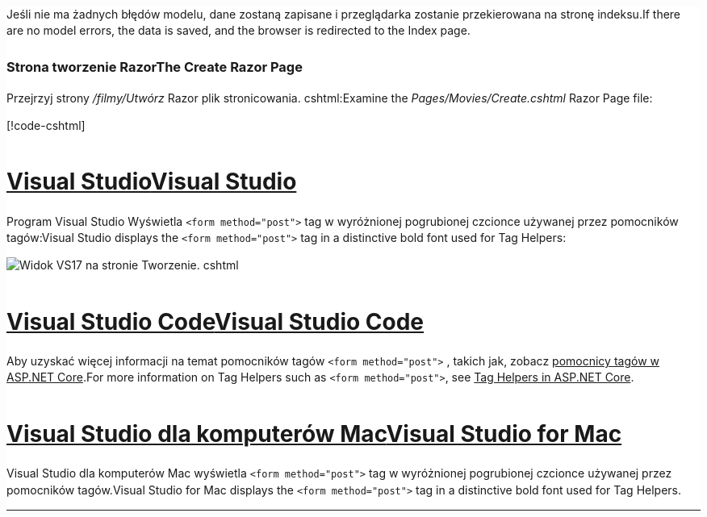 <span data-ttu-id="3be4a-294">Jeśli nie ma żadnych błędów modelu, dane zostaną zapisane i przeglądarka zostanie przekierowana na stronę indeksu.</span><span class="sxs-lookup"><span data-stu-id="3be4a-294">If there are no model errors, the data is saved, and the browser is redirected to the Index page.</span></span>

### <a name="the-create-no-locrazor-page"></a><span data-ttu-id="3be4a-295">Strona tworzenie Razor</span><span class="sxs-lookup"><span data-stu-id="3be4a-295">The Create Razor Page</span></span>

<span data-ttu-id="3be4a-296">Przejrzyj strony */filmy/Utwórz* Razor plik stronicowania. cshtml:</span><span class="sxs-lookup"><span data-stu-id="3be4a-296">Examine the *Pages/Movies/Create.cshtml* Razor Page file:</span></span>

[!code-cshtml[](razor-pages-start/snapshot_sample/RazorPagesMovie/Pages/Movies/Create.cshtml)]

# <a name="visual-studio"></a>[<span data-ttu-id="3be4a-297">Visual Studio</span><span class="sxs-lookup"><span data-stu-id="3be4a-297">Visual Studio</span></span>](#tab/visual-studio)

<span data-ttu-id="3be4a-298">Program Visual Studio Wyświetla `<form method="post">` tag w wyróżnionej pogrubionej czcionce używanej przez pomocników tagów:</span><span class="sxs-lookup"><span data-stu-id="3be4a-298">Visual Studio displays the `<form method="post">` tag in a distinctive bold font used for Tag Helpers:</span></span>

![Widok VS17 na stronie Tworzenie. cshtml](page/_static/th.png)

# <a name="visual-studio-code"></a>[<span data-ttu-id="3be4a-300">Visual Studio Code</span><span class="sxs-lookup"><span data-stu-id="3be4a-300">Visual Studio Code</span></span>](#tab/visual-studio-code)

<span data-ttu-id="3be4a-301">Aby uzyskać więcej informacji na temat pomocników tagów `<form method="post">` , takich jak, zobacz [pomocnicy tagów w ASP.NET Core](xref:mvc/views/tag-helpers/intro).</span><span class="sxs-lookup"><span data-stu-id="3be4a-301">For more information on Tag Helpers such as `<form method="post">`, see [Tag Helpers in ASP.NET Core](xref:mvc/views/tag-helpers/intro).</span></span>

# <a name="visual-studio-for-mac"></a>[<span data-ttu-id="3be4a-302">Visual Studio dla komputerów Mac</span><span class="sxs-lookup"><span data-stu-id="3be4a-302">Visual Studio for Mac</span></span>](#tab/visual-studio-mac)

<span data-ttu-id="3be4a-303">Visual Studio dla komputerów Mac wyświetla `<form method="post">` tag w wyróżnionej pogrubionej czcionce używanej przez pomocników tagów.</span><span class="sxs-lookup"><span data-stu-id="3be4a-303">Visual Studio for Mac displays the `<form method="post">` tag in a distinctive bold font used for Tag Helpers.</span></span>

---
